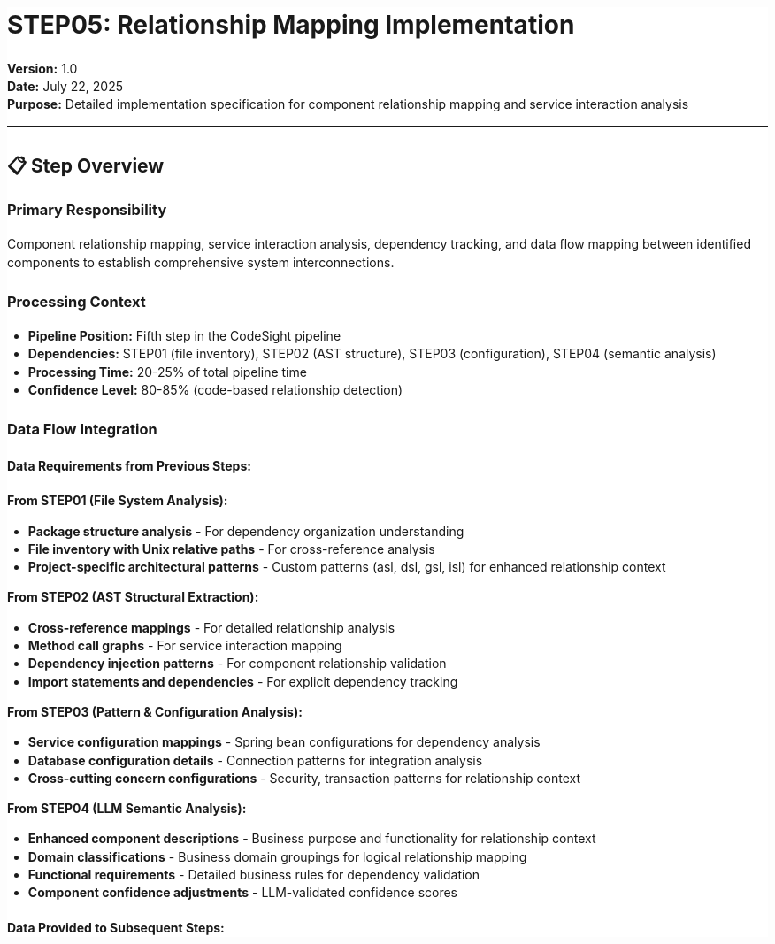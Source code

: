 # STEP05: Relationship Mapping Implementation

**Version:** 1.0  
**Date:** July 22, 2025  
**Purpose:** Detailed implementation specification for component relationship mapping and service interaction analysis

---

## 📋 Step Overview

### **Primary Responsibility**
Component relationship mapping, service interaction analysis, dependency tracking, and data flow mapping between identified components to establish comprehensive system interconnections.

### **Processing Context**
- **Pipeline Position:** Fifth step in the CodeSight pipeline
- **Dependencies:** STEP01 (file inventory), STEP02 (AST structure), STEP03 (configuration), STEP04 (semantic analysis)
- **Processing Time:** 20-25% of total pipeline time
- **Confidence Level:** 80-85% (code-based relationship detection)

### **Data Flow Integration**

#### **Data Requirements from Previous Steps:**

**From STEP01 (File System Analysis):**
- **Package structure analysis** - For dependency organization understanding
- **File inventory with Unix relative paths** - For cross-reference analysis
- **Project-specific architectural patterns** - Custom patterns (asl, dsl, gsl, isl) for enhanced relationship context

**From STEP02 (AST Structural Extraction):**
- **Cross-reference mappings** - For detailed relationship analysis
- **Method call graphs** - For service interaction mapping
- **Dependency injection patterns** - For component relationship validation
- **Import statements and dependencies** - For explicit dependency tracking

**From STEP03 (Pattern & Configuration Analysis):**
- **Service configuration mappings** - Spring bean configurations for dependency analysis
- **Database configuration details** - Connection patterns for integration analysis
- **Cross-cutting concern configurations** - Security, transaction patterns for relationship context

**From STEP04 (LLM Semantic Analysis):**
- **Enhanced component descriptions** - Business purpose and functionality for relationship context
- **Domain classifications** - Business domain groupings for logical relationship mapping
- **Functional requirements** - Detailed business rules for dependency validation
- **Component confidence adjustments** - LLM-validated confidence scores

#### **Data Provided to Subsequent Steps:**
